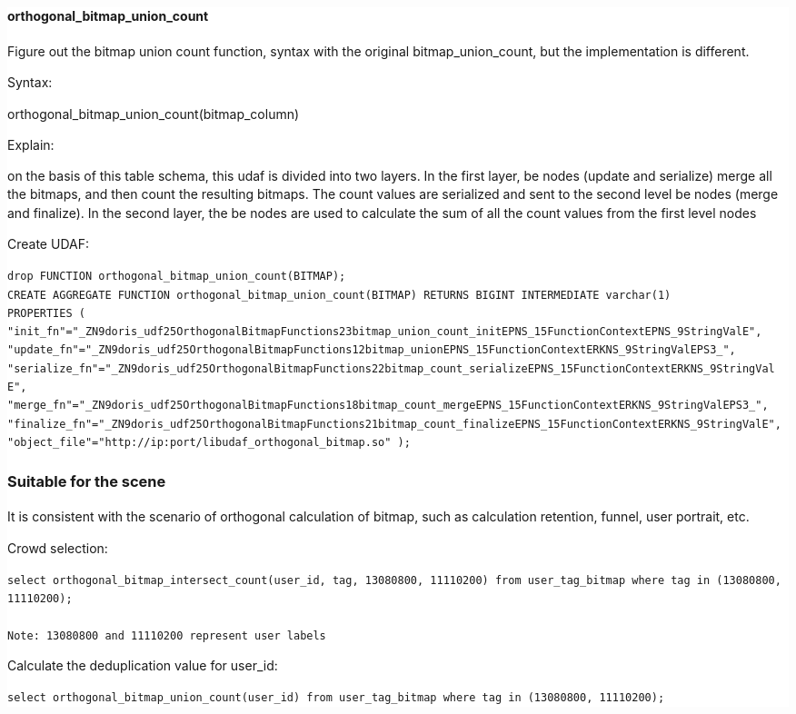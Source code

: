 #### orthogonal_bitmap_union_count 

Figure out the bitmap union count function, syntax with the original bitmap_union_count, but the implementation is different.

Syntax: 

orthogonal_bitmap_union_count(bitmap_column)

Explain:

on the basis of this table schema, this udaf is divided into two layers. In the first layer, be nodes (update and serialize) merge all the bitmaps, and then count the resulting bitmaps. The count values are serialized and sent to the second level be nodes (merge and finalize). In the second layer, the be nodes are used to calculate the sum of all the count values from the first level nodes

Create UDAF:

```
drop FUNCTION orthogonal_bitmap_union_count(BITMAP);
CREATE AGGREGATE FUNCTION orthogonal_bitmap_union_count(BITMAP) RETURNS BIGINT INTERMEDIATE varchar(1)
PROPERTIES (
"init_fn"="_ZN9doris_udf25OrthogonalBitmapFunctions23bitmap_union_count_initEPNS_15FunctionContextEPNS_9StringValE",
"update_fn"="_ZN9doris_udf25OrthogonalBitmapFunctions12bitmap_unionEPNS_15FunctionContextERKNS_9StringValEPS3_",
"serialize_fn"="_ZN9doris_udf25OrthogonalBitmapFunctions22bitmap_count_serializeEPNS_15FunctionContextERKNS_9StringValE",
"merge_fn"="_ZN9doris_udf25OrthogonalBitmapFunctions18bitmap_count_mergeEPNS_15FunctionContextERKNS_9StringValEPS3_",
"finalize_fn"="_ZN9doris_udf25OrthogonalBitmapFunctions21bitmap_count_finalizeEPNS_15FunctionContextERKNS_9StringValE",
"object_file"="http://ip:port/libudaf_orthogonal_bitmap.so" );
```

### Suitable for the scene

It is consistent with the scenario of orthogonal calculation of bitmap, such as calculation retention, funnel, user portrait, etc.

Crowd selection:

```
select orthogonal_bitmap_intersect_count(user_id, tag, 13080800, 11110200) from user_tag_bitmap where tag in (13080800, 11110200);

Note: 13080800 and 11110200 represent user labels
```

Calculate the deduplication value for user_id:

```
select orthogonal_bitmap_union_count(user_id) from user_tag_bitmap where tag in (13080800, 11110200);
```
